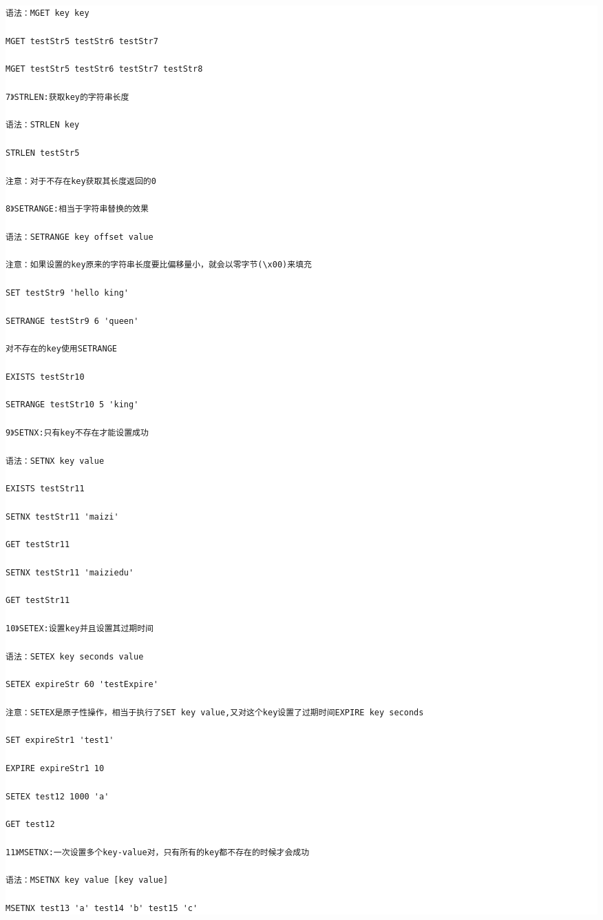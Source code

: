 	语法：MGET key key

	MGET testStr5 testStr6 testStr7

	MGET testStr5 testStr6 testStr7 testStr8

	7》STRLEN:获取key的字符串长度

	语法：STRLEN key

	STRLEN testStr5

	注意：对于不存在key获取其长度返回的0

	8》SETRANGE:相当于字符串替换的效果

	语法：SETRANGE key offset value

	注意：如果设置的key原来的字符串长度要比偏移量小，就会以零字节(\x00)来填充

	SET testStr9 'hello king'

	SETRANGE testStr9 6 'queen'

	对不存在的key使用SETRANGE

	EXISTS testStr10

	SETRANGE testStr10 5 'king'

	9》SETNX:只有key不存在才能设置成功

	语法：SETNX key value

	EXISTS testStr11

	SETNX testStr11 'maizi'

	GET testStr11

	SETNX testStr11 'maiziedu'

	GET testStr11

	10》SETEX:设置key并且设置其过期时间

	语法：SETEX key seconds value

	SETEX expireStr 60 'testExpire'

	注意：SETEX是原子性操作，相当于执行了SET key value,又对这个key设置了过期时间EXPIRE key seconds

	SET expireStr1 'test1'

	EXPIRE expireStr1 10

	SETEX test12 1000 'a'

	GET test12

	11》MSETNX:一次设置多个key-value对，只有所有的key都不存在的时候才会成功

	语法：MSETNX key value [key value]

	MSETNX test13 'a' test14 'b' test15 'c'
